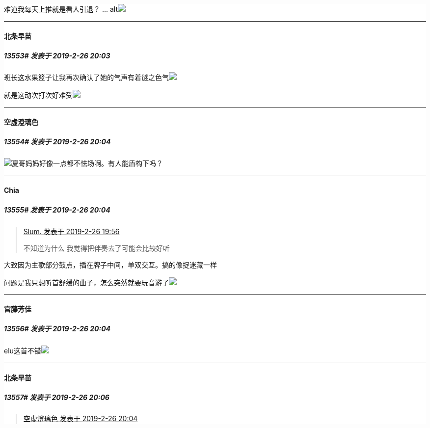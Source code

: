 难道我每天上推就是看人引退？ ...</blockquote>
alt<img src="https://static.saraba1st.com/image/smiley/face2017/135.png" referrerpolicy="no-referrer">


*****

####  北条早苗  
##### 13553#       发表于 2019-2-26 20:03


班长这水果篮子让我再次确认了她的气声有着谜之色气<img src="https://static.saraba1st.com/image/smiley/face2017/074.png" referrerpolicy="no-referrer">

就是这动次打次好难受<img src="https://static.saraba1st.com/image/smiley/face2017/125.png" referrerpolicy="no-referrer">


*****

####  空虚澄璃色  
##### 13554#       发表于 2019-2-26 20:04


<img src="https://static.saraba1st.com/image/smiley/face2017/077.png" referrerpolicy="no-referrer">夏哥妈妈好像一点都不怯场啊。有人能盾构下吗？


*****

####  Chia  
##### 13555#       发表于 2019-2-26 20:04


<blockquote><a href="httphttps://bbs.saraba1st.com/2b/forum.php?mod=redirect&amp;goto=findpost&amp;pid=42732463&amp;ptid=1801966" target="_blank">Slum. 发表于 2019-2-26 19:56</a>

不知道为什么 我觉得把伴奏去了可能会比较好听</blockquote>
大致因为主歌部分鼓点，插在牌子中间，单双交互。搞的像捉迷藏一样


问题是我只想听首舒缓的曲子，怎么突然就要玩音游了<img src="https://static.saraba1st.com/image/smiley/face2017/068.png" referrerpolicy="no-referrer">


*****

####  宫藤芳佳  
##### 13556#       发表于 2019-2-26 20:04


elu这首不错<img src="https://static.saraba1st.com/image/smiley/face2017/018.png" referrerpolicy="no-referrer">


*****

####  北条早苗  
##### 13557#       发表于 2019-2-26 20:06


<blockquote><a href="httphttps://bbs.saraba1st.com/2b/forum.php?mod=redirect&amp;goto=findpost&amp;pid=42732524&amp;ptid=1801966" target="_blank">空虚澄璃色 发表于 2019-2-26 20:04</a>
